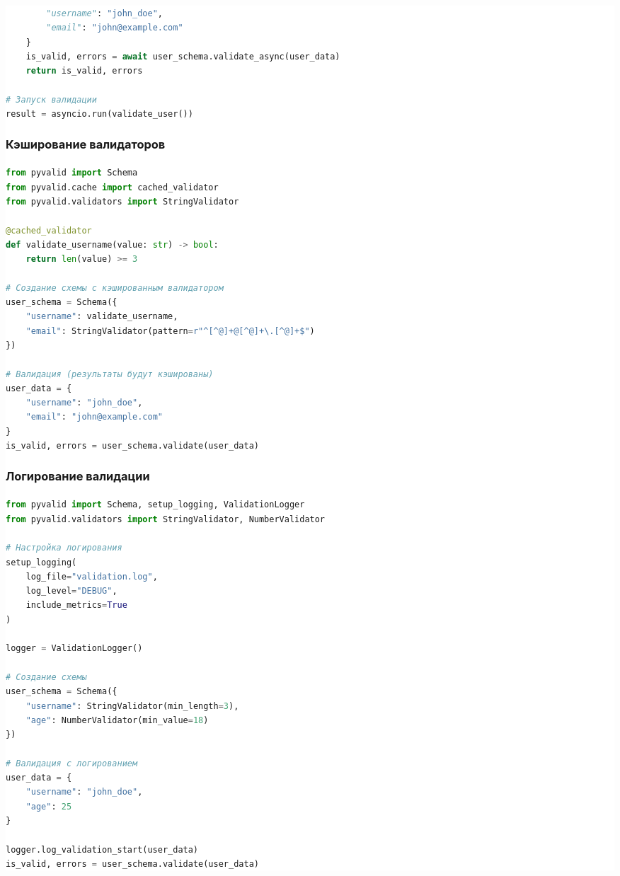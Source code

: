 ```python
        "username": "john_doe",
        "email": "john@example.com"
    }
    is_valid, errors = await user_schema.validate_async(user_data)
    return is_valid, errors

# Запуск валидации
result = asyncio.run(validate_user())
```

### Кэширование валидаторов

```python
from pyvalid import Schema
from pyvalid.cache import cached_validator
from pyvalid.validators import StringValidator

@cached_validator
def validate_username(value: str) -> bool:
    return len(value) >= 3

# Создание схемы с кэшированным валидатором
user_schema = Schema({
    "username": validate_username,
    "email": StringValidator(pattern=r"^[^@]+@[^@]+\.[^@]+$")
})

# Валидация (результаты будут кэшированы)
user_data = {
    "username": "john_doe",
    "email": "john@example.com"
}
is_valid, errors = user_schema.validate(user_data)
```

### Логирование валидации

```python
from pyvalid import Schema, setup_logging, ValidationLogger
from pyvalid.validators import StringValidator, NumberValidator

# Настройка логирования
setup_logging(
    log_file="validation.log",
    log_level="DEBUG",
    include_metrics=True
)

logger = ValidationLogger()

# Создание схемы
user_schema = Schema({
    "username": StringValidator(min_length=3),
    "age": NumberValidator(min_value=18)
})

# Валидация с логированием
user_data = {
    "username": "john_doe",
    "age": 25
}

logger.log_validation_start(user_data)
is_valid, errors = user_schema.validate(user_data)
```